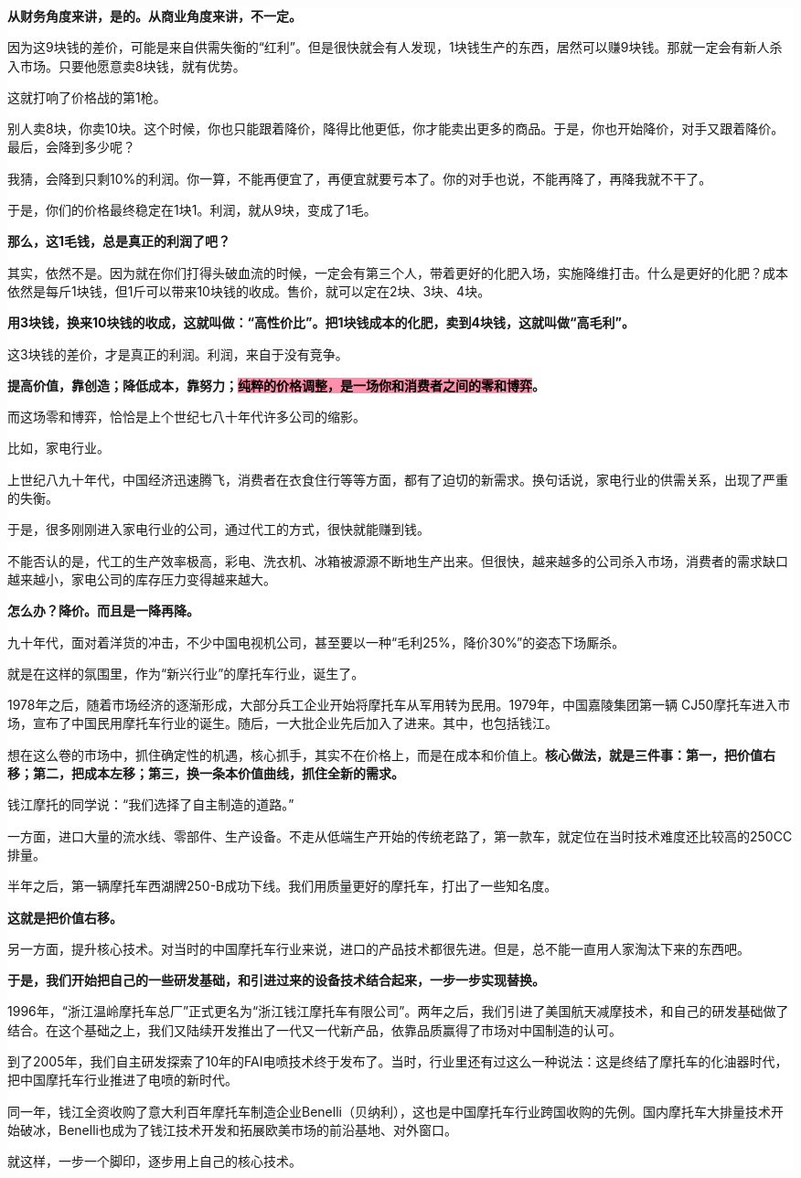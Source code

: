 **从财务角度来讲，是的。从商业角度来讲，不一定。**

因为这9块钱的差价，可能是来自供需失衡的“红利”。但是很快就会有人发现，1块钱生产的东西，居然可以赚9块钱。那就一定会有新人杀入市场。只要他愿意卖8块钱，就有优势。

这就打响了价格战的第1枪。

别人卖8块，你卖10块。这个时候，你也只能跟着降价，降得比他更低，你才能卖出更多的商品。于是，你也开始降价，对手又跟着降价。最后，会降到多少呢？

我猜，会降到只剩10%的利润。你一算，不能再便宜了，再便宜就要亏本了。你的对手也说，不能再降了，再降我就不干了。

于是，你们的价格最终稳定在1块1。利润，就从9块，变成了1毛。

**那么，这1毛钱，总是真正的利润了吧？**

其实，依然不是。因为就在你们打得头破血流的时候，一定会有第三个人，带着更好的化肥入场，实施降维打击。什么是更好的化肥？成本依然是每斤1块钱，但1斤可以带来10块钱的收成。售价，就可以定在2块、3块、4块。

**用3块钱，换来10块钱的收成，这就叫做：“高性价比”。把1块钱成本的化肥，卖到4块钱，这就叫做“高毛利”。**

这3块钱的差价，才是真正的利润。利润，来自于没有竞争。

**提高价值，靠创造；降低成本，靠努力；<mark style="background: #FF5582A6;">纯粹的价格调整，是一场你和消费者之间的零和博弈</mark>。**

而这场零和博弈，恰恰是上个世纪七八十年代许多公司的缩影。

比如，家电行业。

上世纪八九十年代，中国经济迅速腾飞，消费者在衣食住行等等方面，都有了迫切的新需求。换句话说，家电行业的供需关系，出现了严重的失衡。

于是，很多刚刚进入家电行业的公司，通过代工的方式，很快就能赚到钱。

不能否认的是，代工的生产效率极高，彩电、洗衣机、冰箱被源源不断地生产出来。但很快，越来越多的公司杀入市场，消费者的需求缺口越来越小，家电公司的库存压力变得越来越大。

**怎么办？降价。而且是一降再降。**

九十年代，面对着洋货的冲击，不少中国电视机公司，甚至要以一种“毛利25%，降价30%”的姿态下场厮杀。

就是在这样的氛围里，作为“新兴行业”的摩托车行业，诞生了。

1978年之后，随着市场经济的逐渐形成，大部分兵工企业开始将摩托车从军用转为民用。1979年，中国嘉陵集团第一辆 CJ50摩托车进入市场，宣布了中国民用摩托车行业的诞生。随后，一大批企业先后加入了进来。其中，也包括钱江。

想在这么卷的市场中，抓住确定性的机遇，核心抓手，其实不在价格上，而是在成本和价值上。**核心做法，就是三件事：第一，把价值右移；第二，把成本左移；第三，换一条本价值曲线，抓住全新的需求。**

钱江摩托的同学说：“我们选择了自主制造的道路。”

一方面，进口大量的流水线、零部件、生产设备。不走从低端生产开始的传统老路了，第一款车，就定位在当时技术难度还比较高的250CC排量。

半年之后，第一辆摩托车西湖牌250-B成功下线。我们用质量更好的摩托车，打出了一些知名度。

**这就是把价值右移。**

另一方面，提升核心技术。对当时的中国摩托车行业来说，进口的产品技术都很先进。但是，总不能一直用人家淘汰下来的东西吧。

**于是，我们开始把自己的一些研发基础，和引进过来的设备技术结合起来，一步一步实现替换。**

1996年，“浙江温岭摩托车总厂”正式更名为“浙江钱江摩托车有限公司”。两年之后，我们引进了美国航天减摩技术，和自己的研发基础做了结合。在这个基础之上，我们又陆续开发推出了一代又一代新产品，依靠品质赢得了市场对中国制造的认可。

到了2005年，我们自主研发探索了10年的FAI电喷技术终于发布了。当时，行业里还有过这么一种说法：这是终结了摩托车的化油器时代，把中国摩托车行业推进了电喷的新时代。

同一年，钱江全资收购了意大利百年摩托车制造企业Benelli（贝纳利），这也是中国摩托车行业跨国收购的先例。国内摩托车大排量技术开始破冰，Benelli也成为了钱江技术开发和拓展欧美市场的前沿基地、对外窗口。

就这样，一步一个脚印，逐步用上自己的核心技术。
